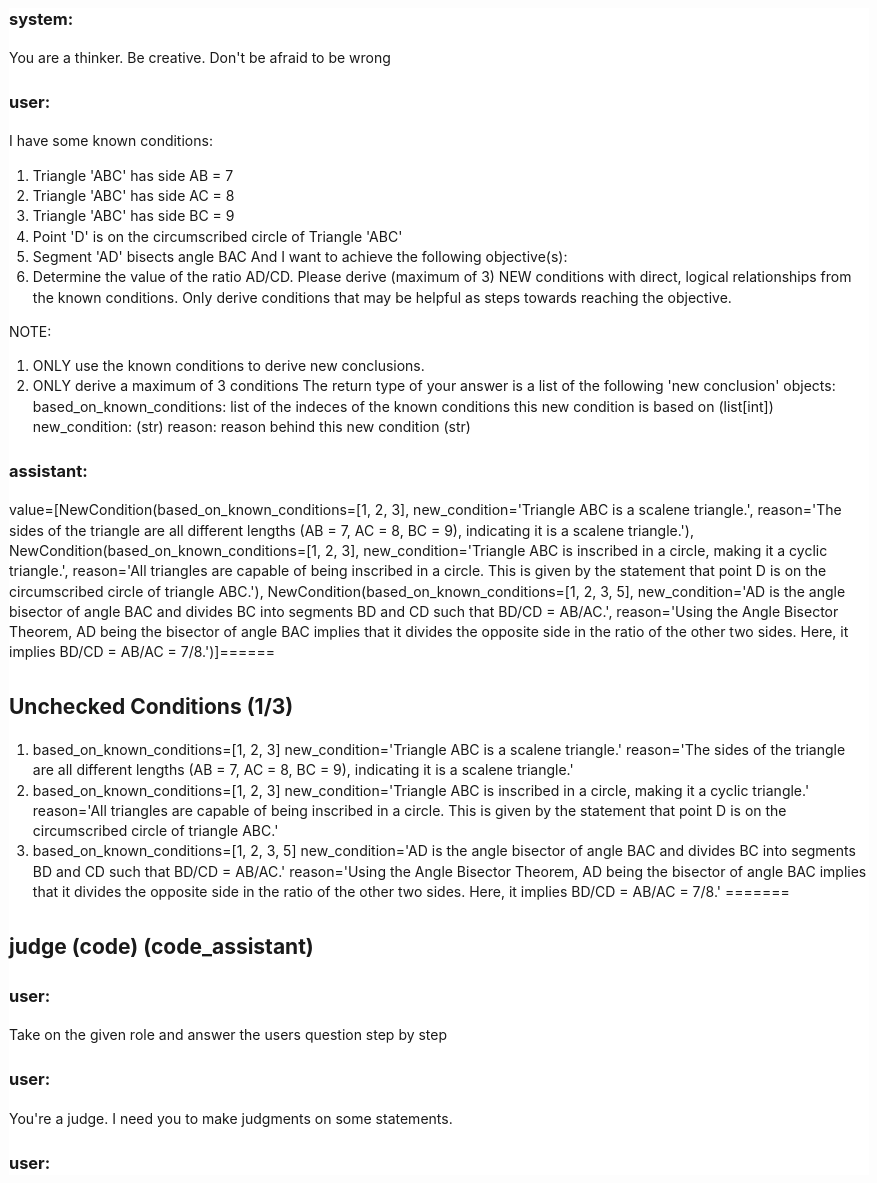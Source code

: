 ### system: 
You are a thinker. Be creative. Don't be afraid to be wrong
### user: 

I have some known conditions:
1. Triangle 'ABC' has side AB = 7
2. Triangle 'ABC' has side AC = 8
3. Triangle 'ABC' has side BC = 9
4. Point 'D' is on the circumscribed circle of Triangle 'ABC'
5. Segment 'AD' bisects angle BAC
And I want to achieve the following objective(s):
1. Determine the value of the ratio AD/CD.
Please derive (maximum of 3) NEW conditions with direct, logical relationships from the known conditions.
Only derive conditions that may be helpful as steps towards reaching the objective.

NOTE:
1. ONLY use the known conditions to derive new conclusions.
2. ONLY derive a maximum of 3 conditions
The return type of your answer is a list of the following 'new conclusion' objects:
    based_on_known_conditions: list of the indeces of the known conditions this new condition is based on (list[int])
    new_condition: (str)
    reason: reason behind this new condition (str)

### assistant: 
value=[NewCondition(based_on_known_conditions=[1, 2, 3], new_condition='Triangle ABC is a scalene triangle.', reason='The sides of the triangle are all different lengths (AB = 7, AC = 8, BC = 9), indicating it is a scalene triangle.'), NewCondition(based_on_known_conditions=[1, 2, 3], new_condition='Triangle ABC is inscribed in a circle, making it a cyclic triangle.', reason='All triangles are capable of being inscribed in a circle. This is given by the statement that point D is on the circumscribed circle of triangle ABC.'), NewCondition(based_on_known_conditions=[1, 2, 3, 5], new_condition='AD is the angle bisector of angle BAC and divides BC into segments BD and CD such that BD/CD = AB/AC.', reason='Using the Angle Bisector Theorem, AD being the bisector of angle BAC implies that it divides the opposite side in the ratio of the other two sides. Here, it implies BD/CD = AB/AC = 7/8.')]======
## Unchecked Conditions (1/3)
 1. based_on_known_conditions=[1, 2, 3] new_condition='Triangle ABC is a scalene triangle.' reason='The sides of the triangle are all different lengths (AB = 7, AC = 8, BC = 9), indicating it is a scalene triangle.'
2. based_on_known_conditions=[1, 2, 3] new_condition='Triangle ABC is inscribed in a circle, making it a cyclic triangle.' reason='All triangles are capable of being inscribed in a circle. This is given by the statement that point D is on the circumscribed circle of triangle ABC.'
3. based_on_known_conditions=[1, 2, 3, 5] new_condition='AD is the angle bisector of angle BAC and divides BC into segments BD and CD such that BD/CD = AB/AC.' reason='Using the Angle Bisector Theorem, AD being the bisector of angle BAC implies that it divides the opposite side in the ratio of the other two sides. Here, it implies BD/CD = AB/AC = 7/8.' 
=======
## judge (code) (code_assistant)
### user: 
Take on the given role and answer the users question step by step
### user: 
You're a judge. I need you to make judgments on some statements. 
### user: 
